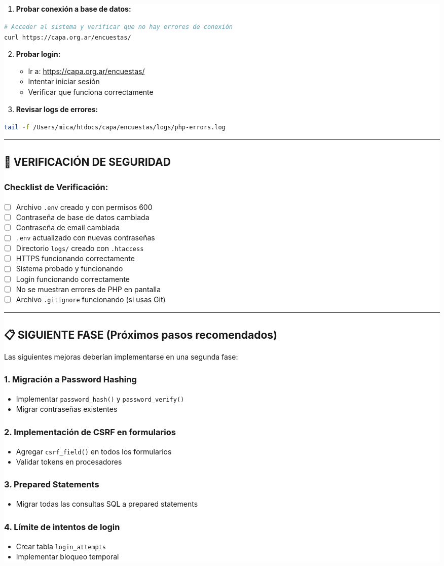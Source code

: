 1. **Probar conexión a base de datos:**
```bash
# Acceder al sistema y verificar que no hay errores de conexión
curl https://capa.org.ar/encuestas/
```

2. **Probar login:**
   - Ir a: https://capa.org.ar/encuestas/
   - Intentar iniciar sesión
   - Verificar que funciona correctamente

3. **Revisar logs de errores:**
```bash
tail -f /Users/mica/htdocs/capa/encuestas/logs/php-errors.log
```

---

## 🔐 VERIFICACIÓN DE SEGURIDAD

### Checklist de Verificación:

- [ ] Archivo `.env` creado y con permisos 600
- [ ] Contraseña de base de datos cambiada
- [ ] Contraseña de email cambiada
- [ ] `.env` actualizado con nuevas contraseñas
- [ ] Directorio `logs/` creado con `.htaccess`
- [ ] HTTPS funcionando correctamente
- [ ] Sistema probado y funcionando
- [ ] Login funcionando correctamente
- [ ] No se muestran errores de PHP en pantalla
- [ ] Archivo `.gitignore` funcionando (si usas Git)

---

## 📋 SIGUIENTE FASE (Próximos pasos recomendados)

Las siguientes mejoras deberían implementarse en una segunda fase:

### 1. Migración a Password Hashing
- Implementar `password_hash()` y `password_verify()`
- Migrar contraseñas existentes

### 2. Implementación de CSRF en formularios
- Agregar `csrf_field()` en todos los formularios
- Validar tokens en procesadores

### 3. Prepared Statements
- Migrar todas las consultas SQL a prepared statements

### 4. Límite de intentos de login
- Crear tabla `login_attempts`
- Implementar bloqueo temporal
